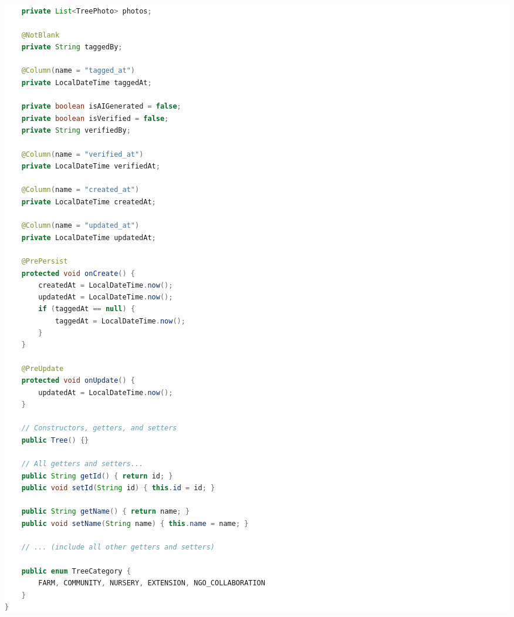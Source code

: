 ```java
    private List<TreePhoto> photos;

    @NotBlank
    private String taggedBy;

    @Column(name = "tagged_at")
    private LocalDateTime taggedAt;

    private boolean isAIGenerated = false;
    private boolean isVerified = false;
    private String verifiedBy;

    @Column(name = "verified_at")
    private LocalDateTime verifiedAt;

    @Column(name = "created_at")
    private LocalDateTime createdAt;

    @Column(name = "updated_at")
    private LocalDateTime updatedAt;

    @PrePersist
    protected void onCreate() {
        createdAt = LocalDateTime.now();
        updatedAt = LocalDateTime.now();
        if (taggedAt == null) {
            taggedAt = LocalDateTime.now();
        }
    }

    @PreUpdate
    protected void onUpdate() {
        updatedAt = LocalDateTime.now();
    }

    // Constructors, getters, and setters
    public Tree() {}

    // All getters and setters...
    public String getId() { return id; }
    public void setId(String id) { this.id = id; }

    public String getName() { return name; }
    public void setName(String name) { this.name = name; }

    // ... (include all other getters and setters)

    public enum TreeCategory {
        FARM, COMMUNITY, NURSERY, EXTENSION, NGO_COLLABORATION
    }
}
```
